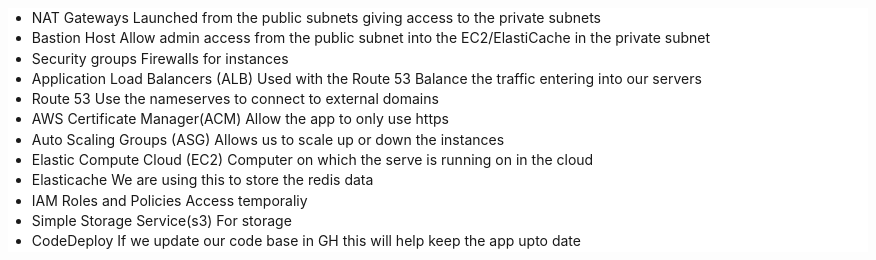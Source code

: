 - NAT Gateways
  Launched from the public subnets giving access to the private subnets
- Bastion Host
  Allow admin access from the public subnet into the EC2/ElastiCache in the private subnet
- Security groups
  Firewalls for instances
- Application Load Balancers (ALB)
  Used with the Route 53
  Balance the traffic entering into our servers
- Route 53
  Use the nameserves to connect to external domains
- AWS Certificate Manager(ACM)
  Allow the app to only use https
- Auto Scaling Groups (ASG)
  Allows us to scale up or down the instances
- Elastic Compute Cloud (EC2)
  Computer on which the serve is running on in the cloud
- Elasticache
  We are using this to store the redis data
- IAM Roles and Policies
  Access temporaliy
- Simple Storage Service(s3)
  For storage
- CodeDeploy
  If we update our code base in GH this will help keep the app upto date
